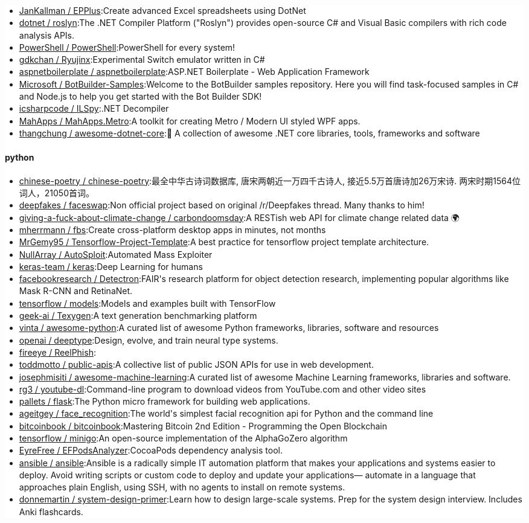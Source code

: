 * [JanKallman / EPPlus](https://github.com/JanKallman/EPPlus):Create advanced Excel spreadsheets using DotNet
* [dotnet / roslyn](https://github.com/dotnet/roslyn):The .NET Compiler Platform ("Roslyn") provides open-source C# and Visual Basic compilers with rich code analysis APIs.
* [PowerShell / PowerShell](https://github.com/PowerShell/PowerShell):PowerShell for every system!
* [gdkchan / Ryujinx](https://github.com/gdkchan/Ryujinx):Experimental Switch emulator written in C#
* [aspnetboilerplate / aspnetboilerplate](https://github.com/aspnetboilerplate/aspnetboilerplate):ASP.NET Boilerplate - Web Application Framework
* [Microsoft / BotBuilder-Samples](https://github.com/Microsoft/BotBuilder-Samples):Welcome to the BotBuilder samples repository. Here you will find task-focused samples in C# and Node.js to help you get started with the Bot Builder SDK!
* [icsharpcode / ILSpy](https://github.com/icsharpcode/ILSpy):.NET Decompiler
* [MahApps / MahApps.Metro](https://github.com/MahApps/MahApps.Metro):A toolkit for creating Metro / Modern UI styled WPF apps.
* [thangchung / awesome-dotnet-core](https://github.com/thangchung/awesome-dotnet-core):🐝 A collection of awesome .NET core libraries, tools, frameworks and software

#### python
* [chinese-poetry / chinese-poetry](https://github.com/chinese-poetry/chinese-poetry):最全中华古诗词数据库, 唐宋两朝近一万四千古诗人, 接近5.5万首唐诗加26万宋诗. 两宋时期1564位词人，21050首词。
* [deepfakes / faceswap](https://github.com/deepfakes/faceswap):Non official project based on original /r/Deepfakes thread. Many thanks to him!
* [giving-a-fuck-about-climate-change / carbondoomsday](https://github.com/giving-a-fuck-about-climate-change/carbondoomsday):A RESTish web API for climate change related data 🌍
* [mherrmann / fbs](https://github.com/mherrmann/fbs):Create cross-platform desktop apps in minutes, not months
* [MrGemy95 / Tensorflow-Project-Template](https://github.com/MrGemy95/Tensorflow-Project-Template):A best practice for tensorflow project template architecture.
* [NullArray / AutoSploit](https://github.com/NullArray/AutoSploit):Automated Mass Exploiter
* [keras-team / keras](https://github.com/keras-team/keras):Deep Learning for humans
* [facebookresearch / Detectron](https://github.com/facebookresearch/Detectron):FAIR's research platform for object detection research, implementing popular algorithms like Mask R-CNN and RetinaNet.
* [tensorflow / models](https://github.com/tensorflow/models):Models and examples built with TensorFlow
* [geek-ai / Texygen](https://github.com/geek-ai/Texygen):A text generation benchmarking platform
* [vinta / awesome-python](https://github.com/vinta/awesome-python):A curated list of awesome Python frameworks, libraries, software and resources
* [openai / deeptype](https://github.com/openai/deeptype):Design, evolve, and train neural type systems.
* [fireeye / ReelPhish](https://github.com/fireeye/ReelPhish):
* [toddmotto / public-apis](https://github.com/toddmotto/public-apis):A collective list of public JSON APIs for use in web development.
* [josephmisiti / awesome-machine-learning](https://github.com/josephmisiti/awesome-machine-learning):A curated list of awesome Machine Learning frameworks, libraries and software.
* [rg3 / youtube-dl](https://github.com/rg3/youtube-dl):Command-line program to download videos from YouTube.com and other video sites
* [pallets / flask](https://github.com/pallets/flask):The Python micro framework for building web applications.
* [ageitgey / face_recognition](https://github.com/ageitgey/face_recognition):The world's simplest facial recognition api for Python and the command line
* [bitcoinbook / bitcoinbook](https://github.com/bitcoinbook/bitcoinbook):Mastering Bitcoin 2nd Edition - Programming the Open Blockchain
* [tensorflow / minigo](https://github.com/tensorflow/minigo):An open-source implementation of the AlphaGoZero algorithm
* [EyreFree / EFPodsAnalyzer](https://github.com/EyreFree/EFPodsAnalyzer):CocoaPods dependency analysis tool.
* [ansible / ansible](https://github.com/ansible/ansible):Ansible is a radically simple IT automation platform that makes your applications and systems easier to deploy. Avoid writing scripts or custom code to deploy and update your applications— automate in a language that approaches plain English, using SSH, with no agents to install on remote systems.
* [donnemartin / system-design-primer](https://github.com/donnemartin/system-design-primer):Learn how to design large-scale systems. Prep for the system design interview. Includes Anki flashcards.